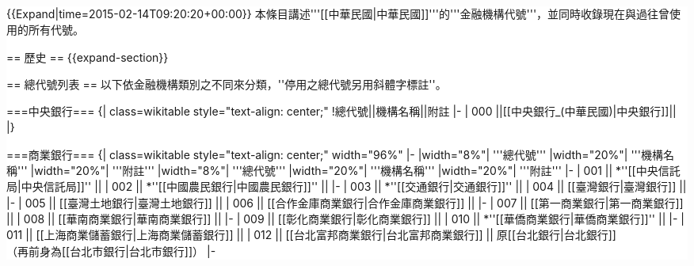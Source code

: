 {{Expand|time=2015-02-14T09:20:20+00:00}}
本條目講述'''[[中華民國|中華民國]]'''的'''金融機構代號'''，並同時收錄現在與過往曾使用的所有代號。

== 歷史 ==
{{expand-section}}

== 總代號列表 ==
以下依金融機構類別之不同來分類，''停用之總代號另用斜體字標註''。

===中央銀行===
{| class=wikitable style="text-align: center;"
!總代號||機構名稱||附註
|-
|   000   ||[[中央銀行_(中華民國)|中央銀行]]||
|}

===商業銀行===
{| class=wikitable style="text-align: center;" width="96%"
|-
|width="8%"| '''總代號'''
|width="20%"| '''機構名稱'''
|width="20%"| '''附註'''
|width="8%"| '''總代號'''
|width="20%"| '''機構名稱'''
|width="20%"| '''附註'''
|-
| 001 || *''[[中央信託局|中央信託局]]'' ||
| 002 || *''[[中國農民銀行|中國農民銀行]]'' ||
|-
| 003 || *''[[交通銀行|交通銀行]]'' ||
| 004 || [[臺灣銀行|臺灣銀行]] ||
|-
| 005 || [[臺灣土地銀行|臺灣土地銀行]] ||
| 006 || [[合作金庫商業銀行|合作金庫商業銀行]] ||
|-
| 007 || [[第一商業銀行|第一商業銀行]] ||
| 008 || [[華南商業銀行|華南商業銀行]] ||
|-
| 009 || [[彰化商業銀行|彰化商業銀行]] ||
| 010 || *''[[華僑商業銀行|華僑商業銀行]]'' ||
|-
| 011 || [[上海商業儲蓄銀行|上海商業儲蓄銀行]] ||
| 012 || [[台北富邦商業銀行|台北富邦商業銀行]] || 原[[台北銀行|台北銀行]]<br/>（再前身為[[台北市銀行|台北市銀行]]）
|-